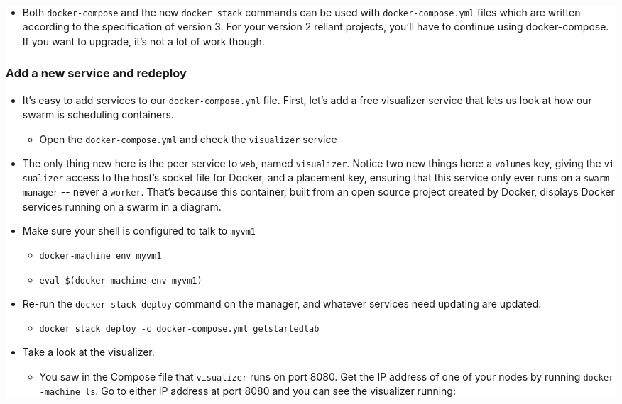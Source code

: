   * Both `docker-compose` and the new `docker stack` commands can be used with `docker-compose.yml` files which are written according to the specification of version 3. For your version 2 reliant projects, you’ll have to continue using docker-compose. If you want to upgrade, it’s not a lot of work though.

### Add a new service and redeploy

* It’s easy to add services to our `docker-compose.yml` file. First, let’s add a free visualizer service that lets us look at how our swarm is scheduling containers.

  * Open the `docker-compose.yml` and check the `visualizer` service

* The only thing new here is the peer service to `web`, named `visualizer`. Notice two new things here: a `volumes` key, giving the `visualizer` access to the host’s socket file for Docker, and a placement key, ensuring that this service only ever runs on a `swarm manager` -- never a `worker`. That’s because this container, built from an open source project created by Docker, displays Docker services running on a swarm in a diagram.

* Make sure your shell is configured to talk to `myvm1`

  * `docker-machine env myvm1`

  * `eval $(docker-machine env myvm1)`

* Re-run the `docker stack deploy` command on the manager, and whatever services need updating are updated:

  * `docker stack deploy -c docker-compose.yml getstartedlab`

* Take a look at the visualizer.

  * You saw in the Compose file that `visualizer` runs on port 8080. Get the IP address of one of your nodes by running `docker-machine ls`. Go to either IP address at port 8080 and you can see the visualizer running:
